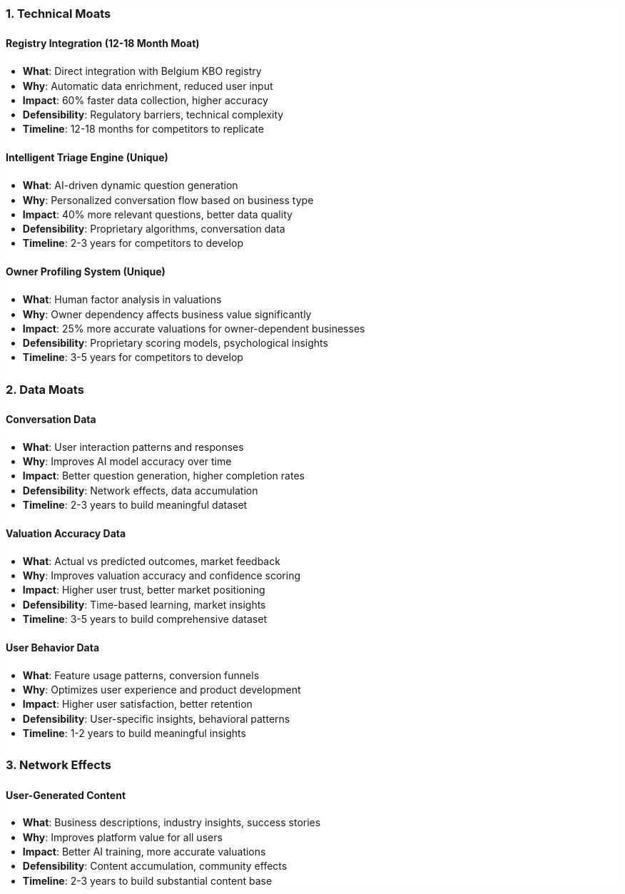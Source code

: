 ### 1. Technical Moats

#### Registry Integration (12-18 Month Moat)
- **What**: Direct integration with Belgium KBO registry
- **Why**: Automatic data enrichment, reduced user input
- **Impact**: 60% faster data collection, higher accuracy
- **Defensibility**: Regulatory barriers, technical complexity
- **Timeline**: 12-18 months for competitors to replicate

#### Intelligent Triage Engine (Unique)
- **What**: AI-driven dynamic question generation
- **Why**: Personalized conversation flow based on business type
- **Impact**: 40% more relevant questions, better data quality
- **Defensibility**: Proprietary algorithms, conversation data
- **Timeline**: 2-3 years for competitors to develop

#### Owner Profiling System (Unique)
- **What**: Human factor analysis in valuations
- **Why**: Owner dependency affects business value significantly
- **Impact**: 25% more accurate valuations for owner-dependent businesses
- **Defensibility**: Proprietary scoring models, psychological insights
- **Timeline**: 3-5 years for competitors to develop

### 2. Data Moats

#### Conversation Data
- **What**: User interaction patterns and responses
- **Why**: Improves AI model accuracy over time
- **Impact**: Better question generation, higher completion rates
- **Defensibility**: Network effects, data accumulation
- **Timeline**: 2-3 years to build meaningful dataset

#### Valuation Accuracy Data
- **What**: Actual vs predicted outcomes, market feedback
- **Why**: Improves valuation accuracy and confidence scoring
- **Impact**: Higher user trust, better market positioning
- **Defensibility**: Time-based learning, market insights
- **Timeline**: 3-5 years to build comprehensive dataset

#### User Behavior Data
- **What**: Feature usage patterns, conversion funnels
- **Why**: Optimizes user experience and product development
- **Impact**: Higher user satisfaction, better retention
- **Defensibility**: User-specific insights, behavioral patterns
- **Timeline**: 1-2 years to build meaningful insights

### 3. Network Effects

#### User-Generated Content
- **What**: Business descriptions, industry insights, success stories
- **Why**: Improves platform value for all users
- **Impact**: Better AI training, more accurate valuations
- **Defensibility**: Content accumulation, community effects
- **Timeline**: 2-3 years to build substantial content base
